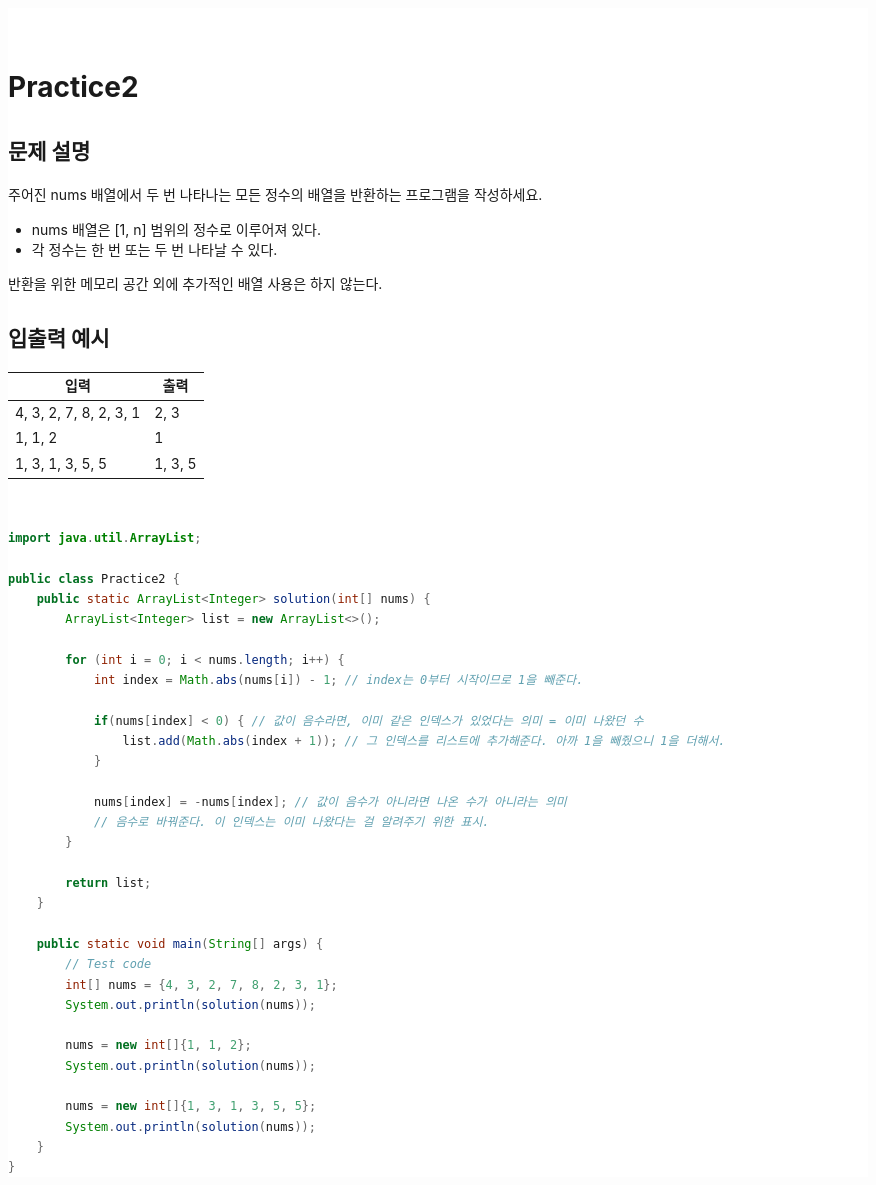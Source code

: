 </br>

Practice2
===

문제 설명
---

주어진 nums 배열에서 두 번 나타나는 모든 정수의 배열을 반환하는 프로그램을 작성하세요.  
* nums 배열은 [1, n] 범위의 정수로 이루어져 있다.
* 각 정수는 한 번 또는 두 번 나타날 수 있다.


반환을 위한 메모리 공간 외에 추가적인 배열 사용은 하지 않는다.


입출력 예시
---
|입력|출력|
|---|---|
|4, 3, 2, 7, 8, 2, 3, 1|2, 3|
|1, 1, 2|1|
|1, 3, 1, 3, 5, 5|1, 3, 5|

</br>

```java
import java.util.ArrayList;

public class Practice2 {
    public static ArrayList<Integer> solution(int[] nums) {
        ArrayList<Integer> list = new ArrayList<>();

        for (int i = 0; i < nums.length; i++) {
            int index = Math.abs(nums[i]) - 1; // index는 0부터 시작이므로 1을 빼준다.

            if(nums[index] < 0) { // 값이 음수라면, 이미 같은 인덱스가 있었다는 의미 = 이미 나왔던 수
                list.add(Math.abs(index + 1)); // 그 인덱스를 리스트에 추가해준다. 아까 1을 빼줬으니 1을 더해서.
            }

            nums[index] = -nums[index]; // 값이 음수가 아니라면 나온 수가 아니라는 의미
            // 음수로 바꿔준다. 이 인덱스는 이미 나왔다는 걸 알려주기 위한 표시.
        }

        return list;
    }

    public static void main(String[] args) {
        // Test code
        int[] nums = {4, 3, 2, 7, 8, 2, 3, 1};
        System.out.println(solution(nums));

        nums = new int[]{1, 1, 2};
        System.out.println(solution(nums));

        nums = new int[]{1, 3, 1, 3, 5, 5};
        System.out.println(solution(nums));
    }
}
```
